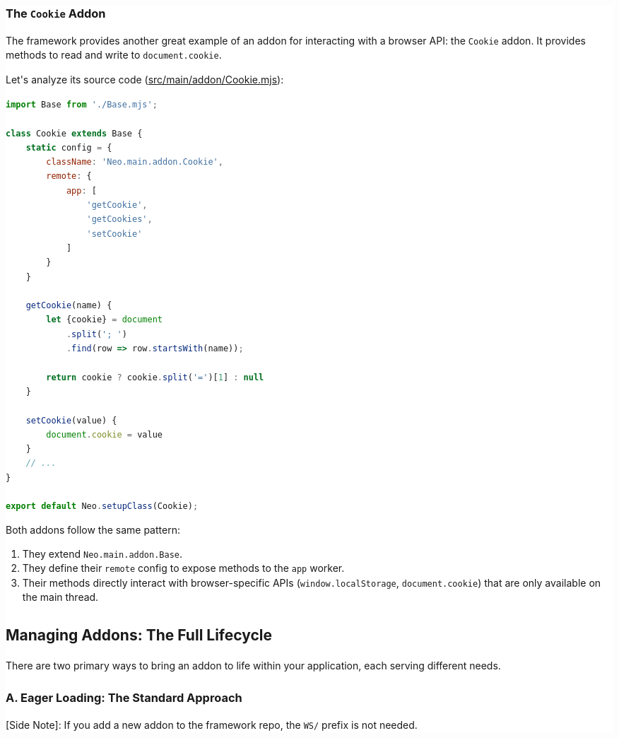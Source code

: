 ### The `Cookie` Addon

The framework provides another great example of an addon for interacting with a browser API: the
`Cookie` addon. It provides methods to read and write to `document.cookie`.

Let's analyze its source code
([src/main/addon/Cookie.mjs](https://github.com/neomjs/neo/blob/dev/src/main/addon/Cookie.mjs)):

```javascript readonly
import Base from './Base.mjs';

class Cookie extends Base {
    static config = {
        className: 'Neo.main.addon.Cookie',
        remote: {
            app: [
                'getCookie',
                'getCookies',
                'setCookie'
            ]
        }
    }

    getCookie(name) {
        let {cookie} = document
            .split('; ')
            .find(row => row.startsWith(name));

        return cookie ? cookie.split('=')[1] : null
    }

    setCookie(value) {
        document.cookie = value
    }
    // ...
}

export default Neo.setupClass(Cookie);
```

Both addons follow the same pattern:
1.  They extend `Neo.main.addon.Base`.
2.  They define their `remote` config to expose methods to the `app` worker.
3.  Their methods directly interact with browser-specific APIs (`window.localStorage`,
    `document.cookie`) that are only available on the main thread.

## Managing Addons: The Full Lifecycle

There are two primary ways to bring an addon to life within your application, each serving
different needs.

### A. Eager Loading: The Standard Approach


[Side Note]: If you add a new addon to the framework repo, the `WS/` prefix is not needed.